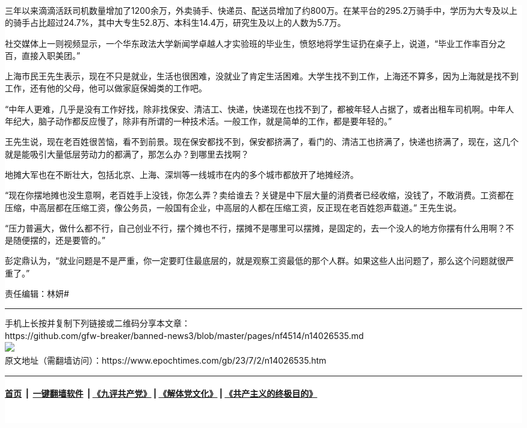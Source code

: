  三年以来滴滴活跃司机数量增加了1200余万，外卖骑手、快递员、配送员增加了约800万。在某平台的295.2万骑手中，学历为大专及以上的骑手占比超过24.7%，其中大专生52.8万、本科生14.4万，研究生及以上的人数为5.7万。
</p>
<p>
 社交媒体上一则视频显示，一个华东政法大学新闻学卓越人才实验班的毕业生，愤怒地将学生证扔在桌子上，说道，“毕业工作率百分之百，直接入职美团。”
</p>
<p>
 上海市民王先生表示，现在不只是就业，生活也很困难，没就业了肯定生活困难。大学生找不到工作，上海还不算多，因为上海就是找不到工作，还有他的父母，他可以做家庭保姆类的工作吧。
</p>
<p>
 “中年人更难，几乎是没有工作好找，除非找保安、清洁工、快递，快递现在也找不到了，都被年轻人占据了，或者出租车司机啊。中年人年纪大，脑子动作都反应慢了，除非有所谓的一种技术活。一般工作，就是简单的工作，都是要年轻的。”
</p>
<p>
 王先生说，现在老百姓很苦恼，看不到前景。现在保安都找不到，保安都挤满了，看门的、清洁工也挤满了，快递也挤满了，现在，这几个就是能吸引大量低层劳动力的都满了，那怎么办？到哪里去找啊？
</p>
<p>
 地摊大军也在不断壮大，包括北京、上海、深圳等一线城市在内的多个城市都放开了地摊经济。
</p>
<p>
 “现在你摆地摊也没生意啊，老百姓手上没钱，你怎么弄？卖给谁去？关键是中下层大量的消费者已经收缩，没钱了，不敢消费。工资都在压缩，中高层都在压缩工资，像公务员，一般国有企业，中高层的人都在压缩工资，反正现在老百姓怨声载道。” 王先生说。
</p>
<p>
 “压力普遍大，做什么都不行，自己创业不行，摆个摊也不行，摆摊不是哪里可以摆摊，是固定的，去一个没人的地方你摆有什么用啊？不是随便摆的，还是要管的。”
</p>
<p>
 彭定鼎认为，“就业问题是不是严重，你一定要盯住最底层的，就是观察工资最低的那个人群。如果这些人出问题了，那么这个问题就很严重了。”
</p>
<p>
 责任编辑：林妍#
</p>
</div>
<hr/>
手机上长按并复制下列链接或二维码分享本文章：<br/>
https://github.com/gfw-breaker/banned-news3/blob/master/pages/nf4514/n14026535.md <br/>
<a href='https://github.com/gfw-breaker/banned-news3/blob/master/pages/nf4514/n14026535.md'><img src='https://github.com/gfw-breaker/banned-news3/blob/master/pages/nf4514/n14026535.md.png'/></a> <br/>
原文地址（需翻墙访问）：https://www.epochtimes.com/gb/23/7/2/n14026535.htm


------------------------
#### [首页](https://github.com/gfw-breaker/banned-news3/blob/master/README.md) &nbsp;|&nbsp; [一键翻墙软件](https://github.com/gfw-breaker/nogfw/blob/master/README.md) &nbsp;| [《九评共产党》](https://github.com/gfw-breaker/9ping.md/blob/master/README.md#九评之一评共产党是什么) | [《解体党文化》](https://github.com/gfw-breaker/jtdwh.md/blob/master/README.md) | [《共产主义的终极目的》](https://github.com/gfw-breaker/gczydzjmd.md/blob/master/README.md)


<img src='http://gfw-breaker.win/banned-news3/pages/nf4514/n14026535.md' width='0px' height='0px'/>